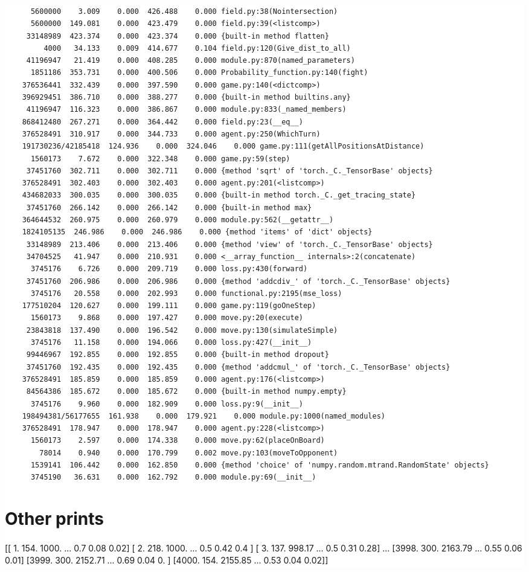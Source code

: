           5600000    3.009    0.000  426.488    0.000 field.py:38(Nointersection)
          5600000  149.081    0.000  423.479    0.000 field.py:39(<listcomp>)
         33148989  423.374    0.000  423.374    0.000 {built-in method flatten}
             4000   34.133    0.009  414.677    0.104 field.py:120(Give_dist_to_all)
         41196947   21.419    0.000  408.285    0.000 module.py:870(named_parameters)
          1851186  353.731    0.000  400.506    0.000 Probability_function.py:140(fight)
        376536441  332.439    0.000  397.590    0.000 game.py:140(<dictcomp>)
        396929451  386.710    0.000  388.277    0.000 {built-in method builtins.any}
         41196947  116.323    0.000  386.867    0.000 module.py:833(_named_members)
        868412480  267.271    0.000  364.442    0.000 field.py:23(__eq__)
        376528491  310.917    0.000  344.733    0.000 agent.py:250(WhichTurn)
        191730236/42185418  124.936    0.000  324.046    0.000 game.py:111(getAllPositionsAtDistance)
          1560173    7.672    0.000  322.348    0.000 game.py:59(step)
         37451760  302.711    0.000  302.711    0.000 {method 'sqrt' of 'torch._C._TensorBase' objects}
        376528491  302.403    0.000  302.403    0.000 agent.py:201(<listcomp>)
        434682033  300.035    0.000  300.035    0.000 {built-in method torch._C._get_tracing_state}
         37451760  266.142    0.000  266.142    0.000 {built-in method max}
        364644532  260.975    0.000  260.979    0.000 module.py:562(__getattr__)
        1824105135  246.986    0.000  246.986    0.000 {method 'items' of 'dict' objects}
         33148989  213.406    0.000  213.406    0.000 {method 'view' of 'torch._C._TensorBase' objects}
         34704525   41.947    0.000  210.931    0.000 <__array_function__ internals>:2(concatenate)
          3745176    6.726    0.000  209.719    0.000 loss.py:430(forward)
         37451760  206.986    0.000  206.986    0.000 {method 'addcdiv_' of 'torch._C._TensorBase' objects}
          3745176   20.558    0.000  202.993    0.000 functional.py:2195(mse_loss)
        177510204  120.627    0.000  199.111    0.000 game.py:119(goOneStep)
          1560173    9.868    0.000  197.427    0.000 move.py:20(execute)
         23843818  137.490    0.000  196.542    0.000 move.py:130(simulateSimple)
          3745176   11.158    0.000  194.066    0.000 loss.py:427(__init__)
         99446967  192.855    0.000  192.855    0.000 {built-in method dropout}
         37451760  192.435    0.000  192.435    0.000 {method 'addcmul_' of 'torch._C._TensorBase' objects}
        376528491  185.859    0.000  185.859    0.000 agent.py:176(<listcomp>)
         84564386  185.672    0.000  185.672    0.000 {built-in method numpy.empty}
          3745176    9.960    0.000  182.909    0.000 loss.py:9(__init__)
        198494381/56177655  161.938    0.000  179.921    0.000 module.py:1000(named_modules)
        376528491  178.947    0.000  178.947    0.000 agent.py:228(<listcomp>)
          1560173    2.597    0.000  174.338    0.000 move.py:62(placeOnBoard)
            78014    0.940    0.000  170.799    0.002 move.py:103(moveToOpponent)
          1539141  106.442    0.000  162.850    0.000 {method 'choice' of 'numpy.random.mtrand.RandomState' objects}
          3745190   36.631    0.000  162.792    0.000 module.py:69(__init__)


# Other prints

[[   1.    154.   1000.   ...    0.7     0.08    0.02]
 [   2.    218.   1000.   ...    0.5     0.42    0.4 ]
 [   3.    137.    998.17 ...    0.5     0.31    0.28]
 ...
 [3998.    300.   2163.79 ...    0.55    0.06    0.01]
 [3999.    300.   2152.71 ...    0.69    0.04    0.  ]
 [4000.    154.   2155.85 ...    0.53    0.04    0.02]]
